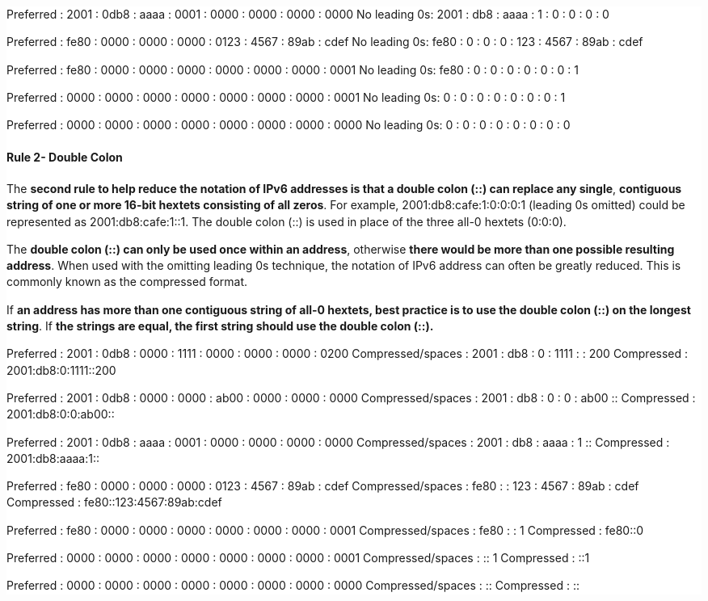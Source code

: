 Preferred    : 2001 : 0db8 : aaaa : 0001 : 0000 : 0000 : 0000 : 0000
No leading 0s: 2001 :  db8 : aaaa :    1 :    0 :    0 :    0 :    0

Preferred    : fe80 : 0000 : 0000 : 0000 : 0123 : 4567 : 89ab : cdef
No leading 0s: fe80 :    0 :    0 :    0 :  123 : 4567 : 89ab : cdef

Preferred    : fe80 : 0000 : 0000 : 0000 : 0000 : 0000 : 0000 : 0001
No leading 0s: fe80 :    0 :    0 :    0 :    0 :    0 :    0 :    1

Preferred    : 0000 : 0000 : 0000 : 0000 : 0000 : 0000 : 0000 : 0001
No leading 0s:    0 :    0 :    0 :    0 :    0 :    0 :    0 :    1

Preferred    : 0000 : 0000 : 0000 : 0000 : 0000 : 0000 : 0000 : 0000
No leading 0s:    0 :    0 :    0 :    0 :    0 :    0 :    0 :    0

#### Rule 2- Double Colon

The **second rule to help reduce the notation of IPv6 addresses is that a double colon (::) can replace any single**, **contiguous string of one or more 16-bit hextets consisting of all zeros**. For example, 2001:db8:cafe:1:0:0:0:1 (leading 0s omitted) could be represented as 2001:db8:cafe:1::1. The double colon (::) is used in place of the three all-0 hextets (0:0:0).

The **double colon (::) can only be used once within an address**, otherwise **there would be more than one possible resulting address**. When used with the omitting leading 0s technique, the notation of IPv6 address can often be greatly reduced. This is commonly known as the compressed format.

If **an address has more than one contiguous string of all-0 hextets, best practice is to use the double colon (::) on the longest string**. If **the strings are equal, the first string should use the double colon (::).**

Preferred         : 2001 : 0db8 : 0000 : 1111 : 0000 : 0000 : 0000 : 0200
Compressed/spaces : 2001 :  db8 :    0 : 1111 :                    :  200
Compressed        : 2001:db8:0:1111::200

Preferred         : 2001 : 0db8 : 0000 : 0000 : ab00 : 0000 : 0000 : 0000
Compressed/spaces : 2001 :  db8 :    0 :    0 : ab00 :: 
Compressed        : 2001:db8:0:0:ab00::

Preferred         : 2001 : 0db8 : aaaa : 0001 : 0000 : 0000 : 0000 : 0000
Compressed/spaces : 2001 :  db8 : aaaa :    1 ::
Compressed        : 2001:db8:aaaa:1::

Preferred         : fe80 : 0000 : 0000 : 0000 : 0123 : 4567 : 89ab : cdef
Compressed/spaces : fe80 :                    :  123 : 4567 : 89ab : cdef
Compressed        : fe80::123:4567:89ab:cdef

Preferred         : fe80 : 0000 : 0000 : 0000 : 0000 : 0000 : 0000 : 0001
Compressed/spaces : fe80 :                                         :    1
Compressed        : fe80::0

Preferred         : 0000 : 0000 : 0000 : 0000 : 0000 : 0000 : 0000 : 0001
Compressed/spaces : ::                                                  1
Compressed        : ::1

Preferred         : 0000 : 0000 : 0000 : 0000 : 0000 : 0000 : 0000 : 0000
Compressed/spaces : ::
Compressed        : ::
